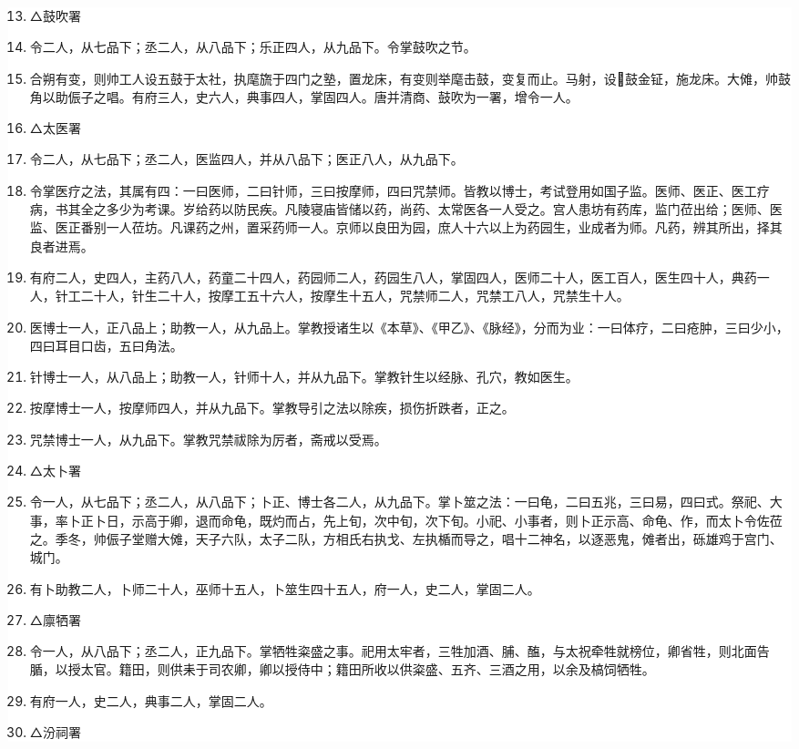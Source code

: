 13. <span id="志第三十八_百官三-太常寺-13"></span>
△鼓吹署

14. <span id="志第三十八_百官三-太常寺-14"></span>
令二人，从七品下；丞二人，从八品下；乐正四人，从九品下。令掌鼓吹之节。

15. <span id="志第三十八_百官三-太常寺-15"></span>
合朔有变，则帅工人设五鼓于太社，执麾旒于四门之塾，置龙床，有变则举麾击鼓，变复而止。马射，设鼓金钲，施龙床。大傩，帅鼓角以助侲子之唱。有府三人，史六人，典事四人，掌固四人。唐并清商、鼓吹为一署，增令一人。

16. <span id="志第三十八_百官三-太常寺-16"></span>
△太医署

17. <span id="志第三十八_百官三-太常寺-17"></span>
令二人，从七品下；丞二人，医监四人，并从八品下；医正八人，从九品下。

18. <span id="志第三十八_百官三-太常寺-18"></span>
令掌医疗之法，其属有四：一曰医师，二曰针师，三曰按摩师，四曰咒禁师。皆教以博士，考试登用如国子监。医师、医正、医工疗病，书其全之多少为考课。岁给药以防民疾。凡陵寝庙皆储以药，尚药、太常医各一人受之。宫人患坊有药库，监门莅出给；医师、医监、医正番别一人莅坊。凡课药之州，置采药师一人。京师以良田为园，庶人十六以上为药园生，业成者为师。凡药，辨其所出，择其良者进焉。

19. <span id="志第三十八_百官三-太常寺-19"></span>
有府二人，史四人，主药八人，药童二十四人，药园师二人，药园生八人，掌固四人，医师二十人，医工百人，医生四十人，典药一人，针工二十人，针生二十人，按摩工五十六人，按摩生十五人，咒禁师二人，咒禁工八人，咒禁生十人。

20. <span id="志第三十八_百官三-太常寺-20"></span>
医博士一人，正八品上；助教一人，从九品上。掌教授诸生以《本草》、《甲乙》、《脉经》，分而为业：一曰体疗，二曰疮肿，三曰少小，四曰耳目口齿，五曰角法。

21. <span id="志第三十八_百官三-太常寺-21"></span>
针博士一人，从八品上；助教一人，针师十人，并从九品下。掌教针生以经脉、孔穴，教如医生。

22. <span id="志第三十八_百官三-太常寺-22"></span>
按摩博士一人，按摩师四人，并从九品下。掌教导引之法以除疾，损伤折跌者，正之。

23. <span id="志第三十八_百官三-太常寺-23"></span>
咒禁博士一人，从九品下。掌教咒禁祓除为厉者，斋戒以受焉。

24. <span id="志第三十八_百官三-太常寺-24"></span>
△太卜署

25. <span id="志第三十八_百官三-太常寺-25"></span>
令一人，从七品下；丞二人，从八品下；卜正、博士各二人，从九品下。掌卜筮之法：一曰龟，二曰五兆，三曰易，四曰式。祭祀、大事，率卜正卜日，示高于卿，退而命龟，既灼而占，先上旬，次中旬，次下旬。小祀、小事者，则卜正示高、命龟、作，而太卜令佐莅之。季冬，帅侲子堂赠大傩，天子六队，太子二队，方相氏右执戈、左执楯而导之，唱十二神名，以逐恶鬼，傩者出，砾雄鸡于宫门、城门。

26. <span id="志第三十八_百官三-太常寺-26"></span>
有卜助教二人，卜师二十人，巫师十五人，卜筮生四十五人，府一人，史二人，掌固二人。

27. <span id="志第三十八_百官三-太常寺-27"></span>
△廪牺署

28. <span id="志第三十八_百官三-太常寺-28"></span>
令一人，从八品下；丞二人，正九品下。掌牺牲粢盛之事。祀用太牢者，三牲加酒、脯、醢，与太祝牵牲就榜位，卿省牲，则北面告腯，以授太官。籍田，则供耒于司农卿，卿以授侍中；籍田所收以供粢盛、五齐、三酒之用，以余及槁饲牺牲。

29. <span id="志第三十八_百官三-太常寺-29"></span>
有府一人，史二人，典事二人，掌固二人。

30. <span id="志第三十八_百官三-太常寺-30"></span>
△汾祠署
